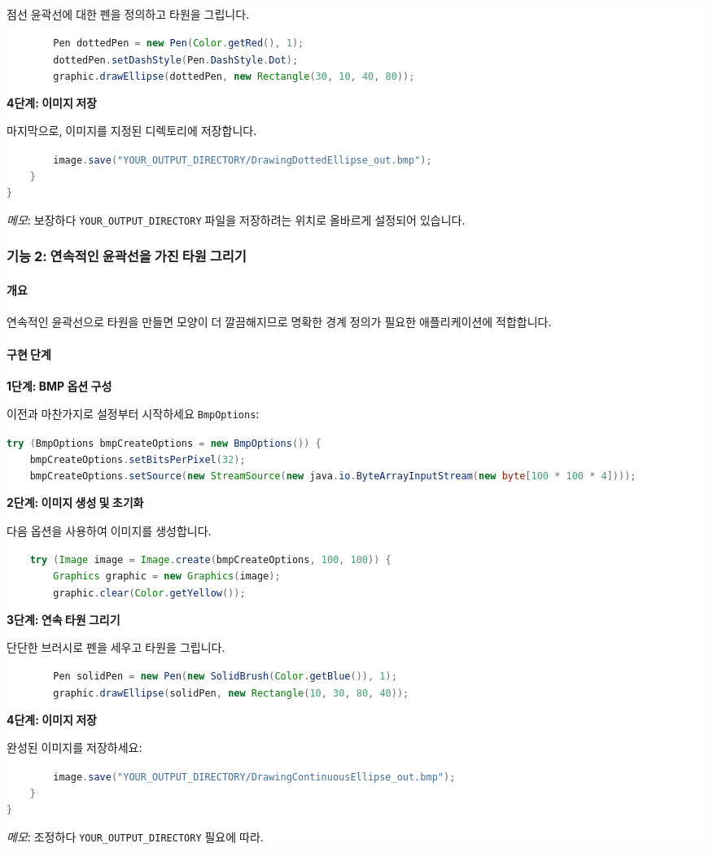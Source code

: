 점선 윤곽선에 대한 펜을 정의하고 타원을 그립니다.
```java
        Pen dottedPen = new Pen(Color.getRed(), 1);
        dottedPen.setDashStyle(Pen.DashStyle.Dot);
        graphic.drawEllipse(dottedPen, new Rectangle(30, 10, 40, 80));
```

**4단계: 이미지 저장**

마지막으로, 이미지를 지정된 디렉토리에 저장합니다.
```java
        image.save("YOUR_OUTPUT_DIRECTORY/DrawingDottedEllipse_out.bmp");
    }
}
```
*메모*: 보장하다 `YOUR_OUTPUT_DIRECTORY` 파일을 저장하려는 위치로 올바르게 설정되어 있습니다.

### 기능 2: 연속적인 윤곽선을 가진 타원 그리기

#### 개요
연속적인 윤곽선으로 타원을 만들면 모양이 더 깔끔해지므로 명확한 경계 정의가 필요한 애플리케이션에 적합합니다.

#### 구현 단계

**1단계: BMP 옵션 구성**

이전과 마찬가지로 설정부터 시작하세요 `BmpOptions`:
```java
try (BmpOptions bmpCreateOptions = new BmpOptions()) {
    bmpCreateOptions.setBitsPerPixel(32);
    bmpCreateOptions.setSource(new StreamSource(new java.io.ByteArrayInputStream(new byte[100 * 100 * 4])));
```

**2단계: 이미지 생성 및 초기화**

다음 옵션을 사용하여 이미지를 생성합니다.
```java
    try (Image image = Image.create(bmpCreateOptions, 100, 100)) {
        Graphics graphic = new Graphics(image);
        graphic.clear(Color.getYellow());
```

**3단계: 연속 타원 그리기**

단단한 브러시로 펜을 세우고 타원을 그립니다.
```java
        Pen solidPen = new Pen(new SolidBrush(Color.getBlue()), 1);
        graphic.drawEllipse(solidPen, new Rectangle(10, 30, 80, 40));
```

**4단계: 이미지 저장**

완성된 이미지를 저장하세요:
```java
        image.save("YOUR_OUTPUT_DIRECTORY/DrawingContinuousEllipse_out.bmp");
    }
}
```
*메모*: 조정하다 `YOUR_OUTPUT_DIRECTORY` 필요에 따라.
